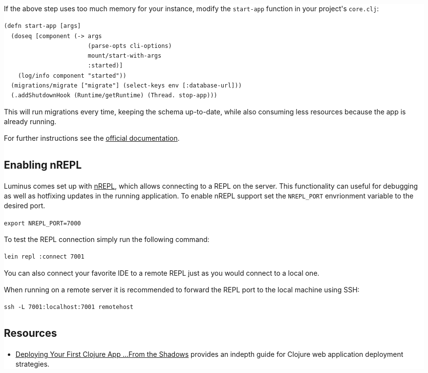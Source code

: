 If the above step uses too much memory for your instance, modify the `start-app` function in your project's `core.clj`:

```
(defn start-app [args]
  (doseq [component (-> args
                        (parse-opts cli-options)
                        mount/start-with-args
                        :started)]
    (log/info component "started"))
  (migrations/migrate ["migrate"] (select-keys env [:database-url]))
  (.addShutdownHook (Runtime/getRuntime) (Thread. stop-app)))
```

This will run migrations every time, keeping the schema up-to-date, while also consuming less resources because the app is already running.

For further instructions see the [official documentation](https://devcenter.heroku.com/articles/clojure).

## Enabling nREPL

Luminus comes set up with [nREPL](https://github.com/clojure/tools.nrepl), which allows connecting to a REPL
on the server. This functionality can useful for debugging as well as hotfixing updates in the running
application. To enable nREPL support set the `NREPL_PORT` envrionment variable to the desired port.

```
export NREPL_PORT=7000
```

To test the REPL connection simply run the following command:

```
lein repl :connect 7001
```

You can also connect your favorite IDE to a remote REPL just as you would connect to a local one.

When running on a remote server it is recommended to forward the REPL port to the local machine using SSH:

```
ssh -L 7001:localhost:7001 remotehost
```

## Resources

* [Deploying Your First Clojure App ...From the Shadows](http://www.braveclojure.com/quests/deploy/) provides an indepth guide for Clojure web application deployment strategies.

